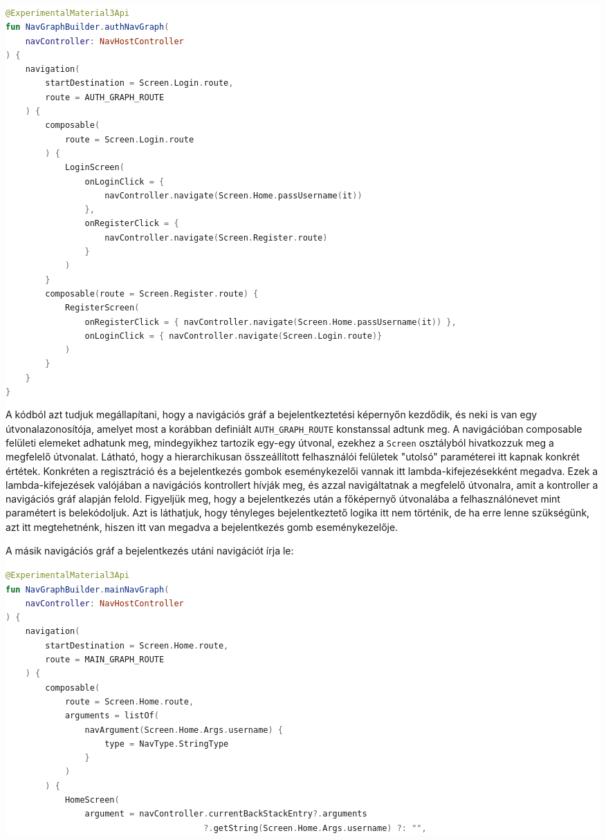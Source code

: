 ```kotlin
@ExperimentalMaterial3Api
fun NavGraphBuilder.authNavGraph(
    navController: NavHostController
) {
    navigation(
        startDestination = Screen.Login.route,
        route = AUTH_GRAPH_ROUTE
    ) {
        composable(
            route = Screen.Login.route
        ) {
            LoginScreen(
                onLoginClick = {
                    navController.navigate(Screen.Home.passUsername(it))
                },
                onRegisterClick = {
                    navController.navigate(Screen.Register.route)
                }
            )
        }
        composable(route = Screen.Register.route) {
            RegisterScreen(
                onRegisterClick = { navController.navigate(Screen.Home.passUsername(it)) },
                onLoginClick = { navController.navigate(Screen.Login.route)}
            )
        }
    }
}
```

A kódból azt tudjuk megállapítani, hogy a navigációs gráf a bejelentkeztetési képernyőn kezdődik, és neki is van egy útvonalazonosítója, amelyet most a korábban definiált `AUTH_GRAPH_ROUTE` konstanssal adtunk meg. A navigációban composable felületi elemeket adhatunk meg, mindegyikhez tartozik egy-egy útvonal, ezekhez a `Screen` osztályból hivatkozzuk meg a megfelelő útvonalat. Látható, hogy a hierarchikusan összeállított felhasználói felületek "utolsó" paraméterei itt kapnak konkrét értétek. Konkréten a regisztráció és a bejelentkezés gombok eseménykezelői vannak itt lambda-kifejezésekként megadva. Ezek a lambda-kifejezések valójában a navigációs kontrollert hívják meg, és azzal navigáltatnak a megfelelő útvonalra, amit a kontroller a navigációs gráf alapján felold. Figyeljük meg, hogy a bejelentkezés után a főképernyő útvonalába a felhasználónevet mint paramétert is belekódoljuk. Azt is láthatjuk, hogy tényleges bejelentkeztető logika itt nem történik, de ha erre lenne szükségünk, azt itt megtehetnénk, hiszen itt van megadva a bejelentkezés gomb eseménykezelője.

A másik navigációs gráf a bejelentkezés utáni navigációt írja le:

```kotlin
@ExperimentalMaterial3Api
fun NavGraphBuilder.mainNavGraph(
    navController: NavHostController
) {
    navigation(
        startDestination = Screen.Home.route,
        route = MAIN_GRAPH_ROUTE
    ) {
        composable(
            route = Screen.Home.route,
            arguments = listOf(
                navArgument(Screen.Home.Args.username) {
                    type = NavType.StringType
                }
            )
        ) {
            HomeScreen(
                argument = navController.currentBackStackEntry?.arguments
                                        ?.getString(Screen.Home.Args.username) ?: "",
```